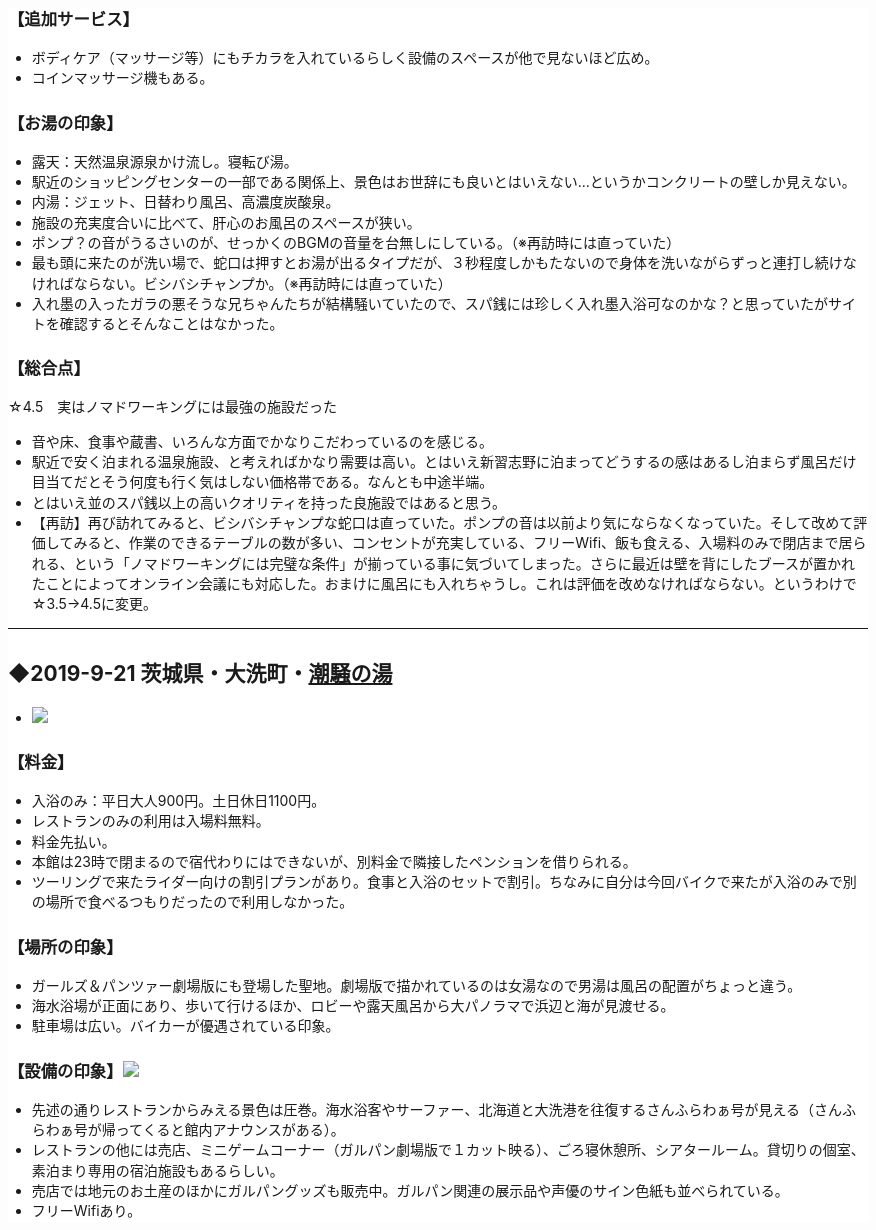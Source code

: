 ### 【追加サービス】

- ボディケア（マッサージ等）にもチカラを入れているらしく設備のスペースが他で見ないほど広め。
- コインマッサージ機もある。

### 【お湯の印象】

- 露天：天然温泉源泉かけ流し。寝転び湯。
- 駅近のショッピングセンターの一部である関係上、景色はお世辞にも良いとはいえない…というかコンクリートの壁しか見えない。
- 内湯：ジェット、日替わり風呂、高濃度炭酸泉。
- 施設の充実度合いに比べて、肝心のお風呂のスペースが狭い。
- ポンプ？の音がうるさいのが、せっかくのBGMの音量を台無しにしている。（※再訪時には直っていた）
- 最も頭に来たのが洗い場で、蛇口は押すとお湯が出るタイプだが、３秒程度しかもたないので身体を洗いながらずっと連打し続けなければならない。ビシバシチャンプか。（※再訪時には直っていた）
- 入れ墨の入ったガラの悪そうな兄ちゃんたちが結構騒いていたので、スパ銭には珍しく入れ墨入浴可なのかな？と思っていたがサイトを確認するとそんなことはなかった。

### 【総合点】

☆4.5　実はノマドワーキングには最強の施設だった

- 音や床、食事や蔵書、いろんな方面でかなりこだわっているのを感じる。
- 駅近で安く泊まれる温泉施設、と考えればかなり需要は高い。とはいえ新習志野に泊まってどうするの感はあるし泊まらず風呂だけ目当てだとそう何度も行く気はしない価格帯である。なんとも中途半端。
- とはいえ並のスパ銭以上の高いクオリティを持った良施設ではあると思う。
- 【再訪】再び訪れてみると、ビシバシチャンプな蛇口は直っていた。ポンプの音は以前より気にならなくなっていた。そして改めて評価してみると、作業のできるテーブルの数が多い、コンセントが充実している、フリーWifi、飯も食える、入場料のみで閉店まで居られる、という「ノマドワーキングには完璧な条件」が揃っている事に気づいてしまった。さらに最近は壁を背にしたブースが置かれたことによってオンライン会議にも対応した。おまけに風呂にも入れちゃうし。これは評価を改めなければならない。というわけで☆3.5→4.5に変更。

---

## ◆2019-9-21 茨城県・大洗町・[潮騒の湯](http://www.siosai.jp/)

- ![](https://pbs.twimg.com/media/EE9AUpxUcAAnzcN?format=jpg&name=small)

### 【料金】

- 入浴のみ：平日大人900円。土日休日1100円。
- レストランのみの利用は入場料無料。
- 料金先払い。
- 本館は23時で閉まるので宿代わりにはできないが、別料金で隣接したペンションを借りられる。
- ツーリングで来たライダー向けの割引プランがあり。食事と入浴のセットで割引。ちなみに自分は今回バイクで来たが入浴のみで別の場所で食べるつもりだったので利用しなかった。

### 【場所の印象】

- ガールズ＆パンツァー劇場版にも登場した聖地。劇場版で描かれているのは女湯なので男湯は風呂の配置がちょっと違う。
- 海水浴場が正面にあり、歩いて行けるほか、ロビーや露天風呂から大パノラマで浜辺と海が見渡せる。
- 駐車場は広い。バイカーが優遇されている印象。

### 【設備の印象】![](https://pbs.twimg.com/media/EIes0trU4AEiY2T?format=jpg&name=4096x4096)

- 先述の通りレストランからみえる景色は圧巻。海水浴客やサーファー、北海道と大洗港を往復するさんふらわぁ号が見える（さんふらわぁ号が帰ってくると館内アナウンスがある）。
- レストランの他には売店、ミニゲームコーナー（ガルパン劇場版で１カット映る）、ごろ寝休憩所、シアタールーム。貸切りの個室、素泊まり専用の宿泊施設もあるらしい。
- 売店では地元のお土産のほかにガルパングッズも販売中。ガルパン関連の展示品や声優のサイン色紙も並べられている。
- フリーWifiあり。
